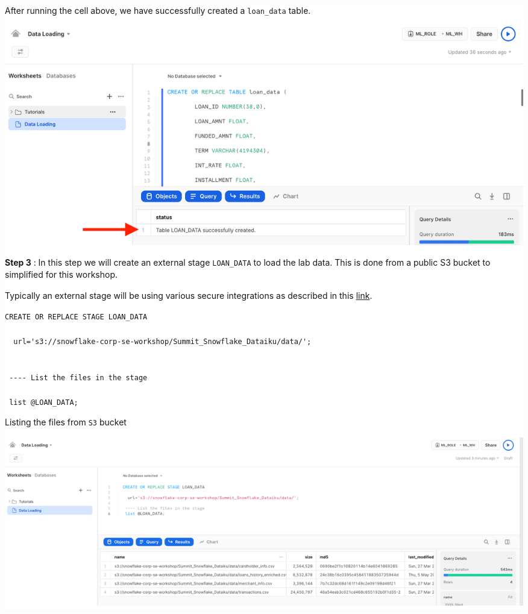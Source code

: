 After running the cell above, we have successfully created a ```loan_data``` table. 


![15](assets/sf-15-dataloading2.png)


**Step 3** : In this step we will create an external stage ```LOAN_DATA``` to load the lab data. This is done from a public S3 bucket to simplified for this workshop.


Typically an external stage will be using various secure integrations as described in this [link](https://docs.snowflake.com/en/user-guide/data-load-s3-config.html). 

```
CREATE OR REPLACE STAGE LOAN_DATA

  url='s3://snowflake-corp-se-workshop/Summit_Snowflake_Dataiku/data/';
  
 
 ---- List the files in the stage 

 list @LOAN_DATA;
```

Listing the files from ```S3``` bucket



![16](assets/sf-16-dataloading3.png)
